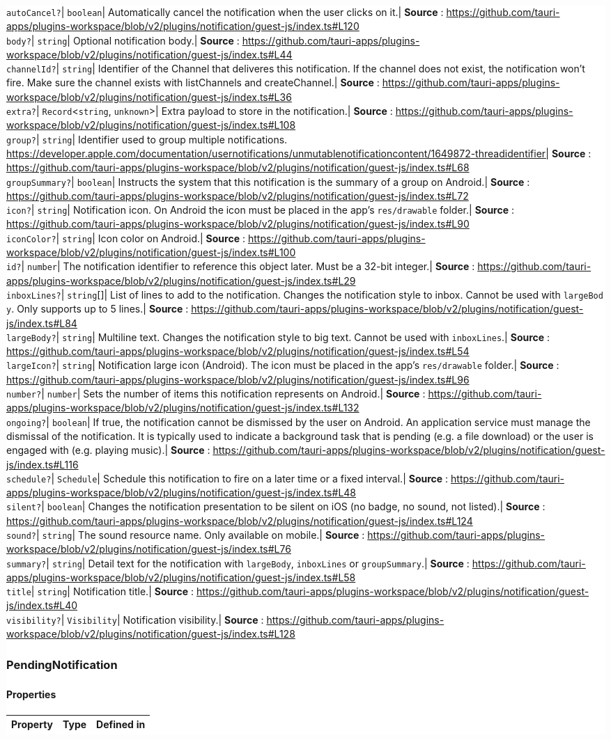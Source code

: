 `autoCancel?`| `boolean`| Automatically cancel the notification when the user clicks on it.| **Source** : https://github.com/tauri-apps/plugins-workspace/blob/v2/plugins/notification/guest-js/index.ts#L120  
`body?`| `string`| Optional notification body.| **Source** : https://github.com/tauri-apps/plugins-workspace/blob/v2/plugins/notification/guest-js/index.ts#L44  
`channelId?`| `string`| Identifier of the Channel that deliveres this notification. If the channel does not exist, the notification won’t fire. Make sure the channel exists with listChannels and createChannel.| **Source** : https://github.com/tauri-apps/plugins-workspace/blob/v2/plugins/notification/guest-js/index.ts#L36  
`extra?`| `Record`<`string`, `unknown`>| Extra payload to store in the notification.| **Source** : https://github.com/tauri-apps/plugins-workspace/blob/v2/plugins/notification/guest-js/index.ts#L108  
`group?`| `string`| Identifier used to group multiple notifications. https://developer.apple.com/documentation/usernotifications/unmutablenotificationcontent/1649872-threadidentifier| **Source** : https://github.com/tauri-apps/plugins-workspace/blob/v2/plugins/notification/guest-js/index.ts#L68  
`groupSummary?`| `boolean`| Instructs the system that this notification is the summary of a group on Android.| **Source** : https://github.com/tauri-apps/plugins-workspace/blob/v2/plugins/notification/guest-js/index.ts#L72  
`icon?`| `string`| Notification icon. On Android the icon must be placed in the app’s `res/drawable` folder.| **Source** : https://github.com/tauri-apps/plugins-workspace/blob/v2/plugins/notification/guest-js/index.ts#L90  
`iconColor?`| `string`| Icon color on Android.| **Source** : https://github.com/tauri-apps/plugins-workspace/blob/v2/plugins/notification/guest-js/index.ts#L100  
`id?`| `number`| The notification identifier to reference this object later. Must be a 32-bit integer.| **Source** : https://github.com/tauri-apps/plugins-workspace/blob/v2/plugins/notification/guest-js/index.ts#L29  
`inboxLines?`| `string`[]| List of lines to add to the notification. Changes the notification style to inbox. Cannot be used with `largeBody`. Only supports up to 5 lines.| **Source** : https://github.com/tauri-apps/plugins-workspace/blob/v2/plugins/notification/guest-js/index.ts#L84  
`largeBody?`| `string`| Multiline text. Changes the notification style to big text. Cannot be used with `inboxLines`.| **Source** : https://github.com/tauri-apps/plugins-workspace/blob/v2/plugins/notification/guest-js/index.ts#L54  
`largeIcon?`| `string`| Notification large icon (Android). The icon must be placed in the app’s `res/drawable` folder.| **Source** : https://github.com/tauri-apps/plugins-workspace/blob/v2/plugins/notification/guest-js/index.ts#L96  
`number?`| `number`| Sets the number of items this notification represents on Android.| **Source** : https://github.com/tauri-apps/plugins-workspace/blob/v2/plugins/notification/guest-js/index.ts#L132  
`ongoing?`| `boolean`| If true, the notification cannot be dismissed by the user on Android. An application service must manage the dismissal of the notification. It is typically used to indicate a background task that is pending (e.g. a file download) or the user is engaged with (e.g. playing music).| **Source** : https://github.com/tauri-apps/plugins-workspace/blob/v2/plugins/notification/guest-js/index.ts#L116  
`schedule?`| `Schedule`| Schedule this notification to fire on a later time or a fixed interval.| **Source** : https://github.com/tauri-apps/plugins-workspace/blob/v2/plugins/notification/guest-js/index.ts#L48  
`silent?`| `boolean`| Changes the notification presentation to be silent on iOS (no badge, no sound, not listed).| **Source** : https://github.com/tauri-apps/plugins-workspace/blob/v2/plugins/notification/guest-js/index.ts#L124  
`sound?`| `string`| The sound resource name. Only available on mobile.| **Source** : https://github.com/tauri-apps/plugins-workspace/blob/v2/plugins/notification/guest-js/index.ts#L76  
`summary?`| `string`| Detail text for the notification with `largeBody`, `inboxLines` or `groupSummary`.| **Source** : https://github.com/tauri-apps/plugins-workspace/blob/v2/plugins/notification/guest-js/index.ts#L58  
`title`| `string`| Notification title.| **Source** : https://github.com/tauri-apps/plugins-workspace/blob/v2/plugins/notification/guest-js/index.ts#L40  
`visibility?`| `Visibility`| Notification visibility.| **Source** : https://github.com/tauri-apps/plugins-workspace/blob/v2/plugins/notification/guest-js/index.ts#L128  
### PendingNotification
#### Properties
Property| Type| Defined in  
---|---|---  